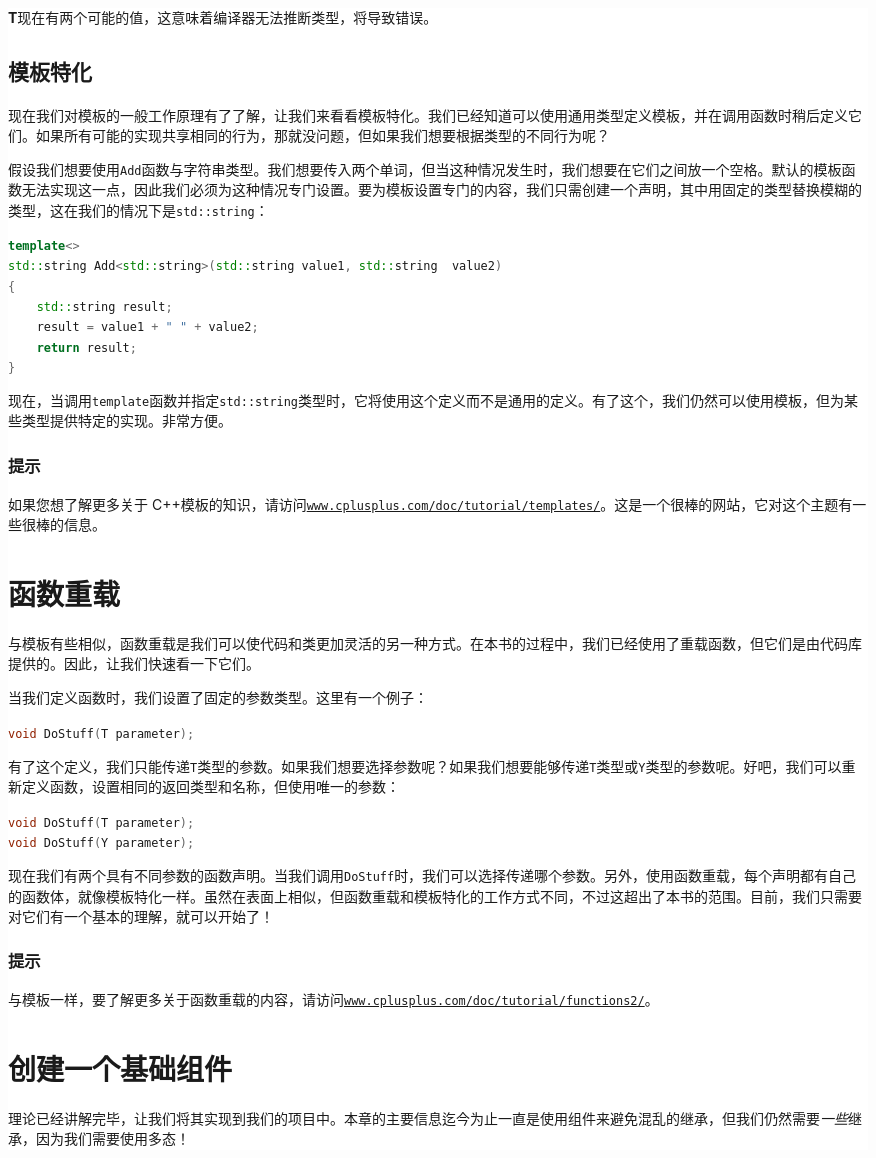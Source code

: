 **T**现在有两个可能的值，这意味着编译器无法推断类型，将导致错误。

## 模板特化

现在我们对模板的一般工作原理有了了解，让我们来看看模板特化。我们已经知道可以使用通用类型定义模板，并在调用函数时稍后定义它们。如果所有可能的实现共享相同的行为，那就没问题，但如果我们想要根据类型的不同行为呢？

假设我们想要使用`Add`函数与字符串类型。我们想要传入两个单词，但当这种情况发生时，我们想要在它们之间放一个空格。默认的模板函数无法实现这一点，因此我们必须为这种情况专门设置。要为模板设置专门的内容，我们只需创建一个声明，其中用固定的类型替换模糊的类型，这在我们的情况下是`std::string`：

```cpp
template<>
std::string Add<std::string>(std::string value1, std::string  value2)
{
    std::string result;
    result = value1 + " " + value2;
    return result;
}
```

现在，当调用`template`函数并指定`std::string`类型时，它将使用这个定义而不是通用的定义。有了这个，我们仍然可以使用模板，但为某些类型提供特定的实现。非常方便。

### 提示

如果您想了解更多关于 C++模板的知识，请访问[`www.cplusplus.com/doc/tutorial/templates/`](http://www.cplusplus.com/doc/tutorial/templates/)。这是一个很棒的网站，它对这个主题有一些很棒的信息。

# 函数重载

与模板有些相似，函数重载是我们可以使代码和类更加灵活的另一种方式。在本书的过程中，我们已经使用了重载函数，但它们是由代码库提供的。因此，让我们快速看一下它们。

当我们定义函数时，我们设置了固定的参数类型。这里有一个例子：

```cpp
void DoStuff(T parameter);
```

有了这个定义，我们只能传递`T`类型的参数。如果我们想要选择参数呢？如果我们想要能够传递`T`类型或`Y`类型的参数呢。好吧，我们可以重新定义函数，设置相同的返回类型和名称，但使用唯一的参数：

```cpp
void DoStuff(T parameter);
void DoStuff(Y parameter);
```

现在我们有两个具有不同参数的函数声明。当我们调用`DoStuff`时，我们可以选择传递哪个参数。另外，使用函数重载，每个声明都有自己的函数体，就像模板特化一样。虽然在表面上相似，但函数重载和模板特化的工作方式不同，不过这超出了本书的范围。目前，我们只需要对它们有一个基本的理解，就可以开始了！

### 提示

与模板一样，要了解更多关于函数重载的内容，请访问[`www.cplusplus.com/doc/tutorial/functions2/`](http://www.cplusplus.com/doc/tutorial/functions2/)。

# 创建一个基础组件

理论已经讲解完毕，让我们将其实现到我们的项目中。本章的主要信息迄今为止一直是使用组件来避免混乱的继承，但我们仍然需要*一些*继承，因为我们需要使用多态！
